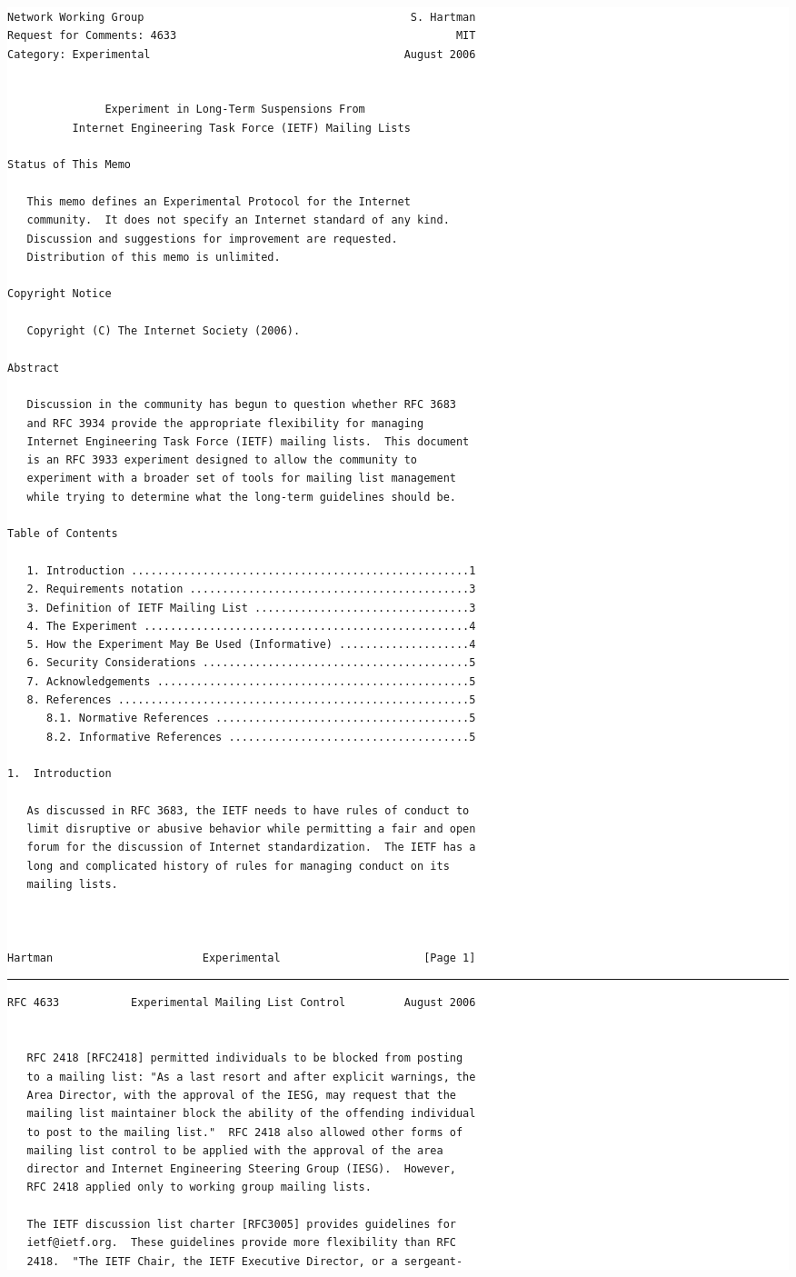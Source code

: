     Network Working Group                                         S. Hartman
    Request for Comments: 4633                                           MIT
    Category: Experimental                                       August 2006


                   Experiment in Long-Term Suspensions From
              Internet Engineering Task Force (IETF) Mailing Lists

    Status of This Memo

       This memo defines an Experimental Protocol for the Internet
       community.  It does not specify an Internet standard of any kind.
       Discussion and suggestions for improvement are requested.
       Distribution of this memo is unlimited.

    Copyright Notice

       Copyright (C) The Internet Society (2006).

    Abstract

       Discussion in the community has begun to question whether RFC 3683
       and RFC 3934 provide the appropriate flexibility for managing
       Internet Engineering Task Force (IETF) mailing lists.  This document
       is an RFC 3933 experiment designed to allow the community to
       experiment with a broader set of tools for mailing list management
       while trying to determine what the long-term guidelines should be.

    Table of Contents

       1. Introduction ....................................................1
       2. Requirements notation ...........................................3
       3. Definition of IETF Mailing List .................................3
       4. The Experiment ..................................................4
       5. How the Experiment May Be Used (Informative) ....................4
       6. Security Considerations .........................................5
       7. Acknowledgements ................................................5
       8. References ......................................................5
          8.1. Normative References .......................................5
          8.2. Informative References .....................................5

    1.  Introduction

       As discussed in RFC 3683, the IETF needs to have rules of conduct to
       limit disruptive or abusive behavior while permitting a fair and open
       forum for the discussion of Internet standardization.  The IETF has a
       long and complicated history of rules for managing conduct on its
       mailing lists.



    Hartman                       Experimental                      [Page 1]

------------------------------------------------------------------------

``` newpage
RFC 4633           Experimental Mailing List Control         August 2006


   RFC 2418 [RFC2418] permitted individuals to be blocked from posting
   to a mailing list: "As a last resort and after explicit warnings, the
   Area Director, with the approval of the IESG, may request that the
   mailing list maintainer block the ability of the offending individual
   to post to the mailing list."  RFC 2418 also allowed other forms of
   mailing list control to be applied with the approval of the area
   director and Internet Engineering Steering Group (IESG).  However,
   RFC 2418 applied only to working group mailing lists.

   The IETF discussion list charter [RFC3005] provides guidelines for
   ietf@ietf.org.  These guidelines provide more flexibility than RFC
   2418.  "The IETF Chair, the IETF Executive Director, or a sergeant-
```
